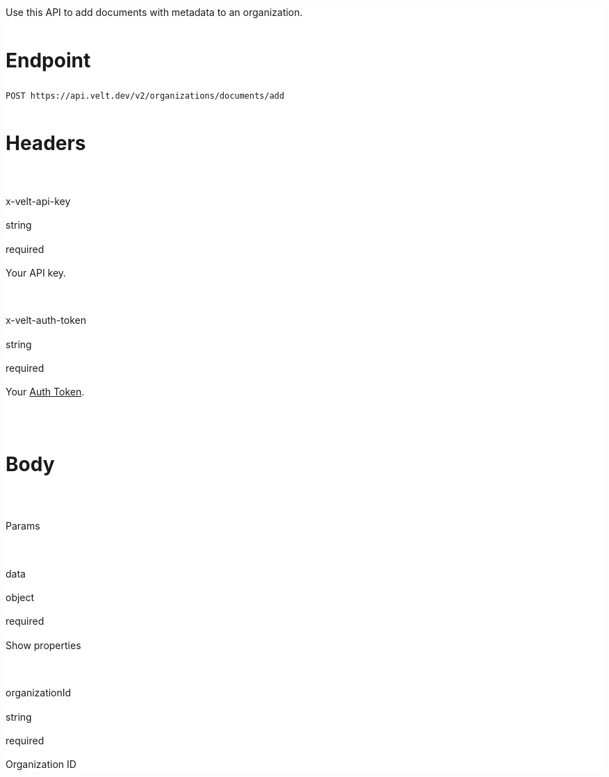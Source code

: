 Use this API to add documents with metadata to an organization.
[​](https://docs.velt.dev/api-reference/rest-apis/v2/documents/add-documents#endpoint)

Endpoint
================================================================================================

`POST https://api.velt.dev/v2/organizations/documents/add`
[​](https://docs.velt.dev/api-reference/rest-apis/v2/documents/add-documents#headers)

Headers
==============================================================================================

[​](https://docs.velt.dev/api-reference/rest-apis/v2/documents/add-documents#param-x-velt-api-key)

x-velt-api-key

string

required

Your API key.

[​](https://docs.velt.dev/api-reference/rest-apis/v2/documents/add-documents#param-x-velt-auth-token)

x-velt-auth-token

string

required

Your [Auth Token](https://docs.velt.dev/security/auth-tokens).

[​](https://docs.velt.dev/api-reference/rest-apis/v2/documents/add-documents#body)

Body
========================================================================================

#### [​](https://docs.velt.dev/api-reference/rest-apis/v2/documents/add-documents#params)

Params

[​](https://docs.velt.dev/api-reference/rest-apis/v2/documents/add-documents#param-data)

data

object

required

Show properties

[​](https://docs.velt.dev/api-reference/rest-apis/v2/documents/add-documents#param-organization-id)

organizationId

string

required

Organization ID
